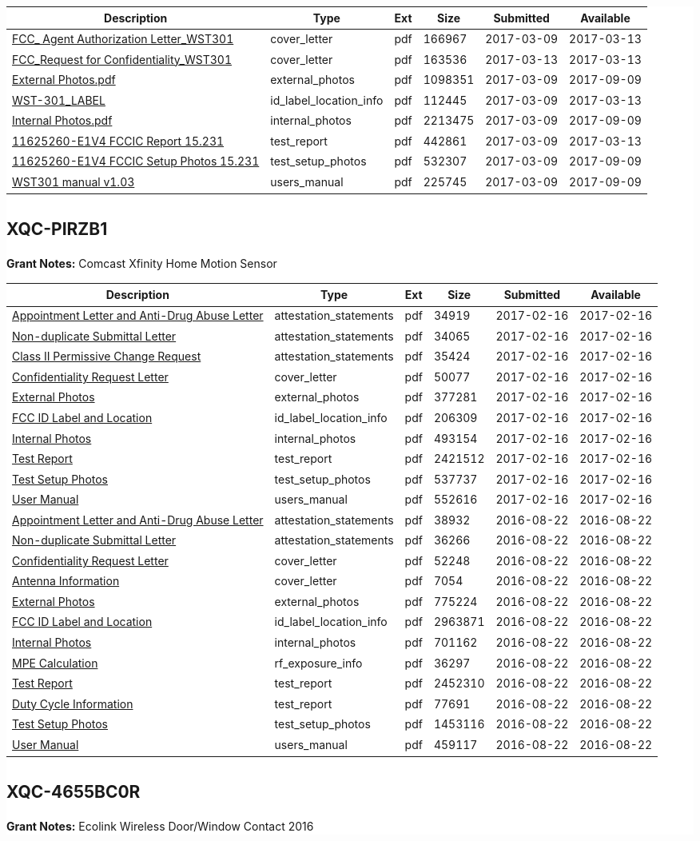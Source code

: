 | Description | Type | Ext | Size | Submitted | Available |
| ----------- | ---- | --- | ---- | --------- | --------- |
| [FCC_ Agent Authorization Letter_WST301](XQC-WST301/83a8b1f73300ecbff2b12e3e8ee3e5da/3311123.pdf) | cover_letter | pdf | 166967 | 2017-03-09 | 2017-03-13 |
| [FCC_Request for Confidentiality_WST301](XQC-WST301/83a8b1f73300ecbff2b12e3e8ee3e5da/3314431.pdf) | cover_letter | pdf | 163536 | 2017-03-13 | 2017-03-13 |
| [External Photos.pdf](XQC-WST301/83a8b1f73300ecbff2b12e3e8ee3e5da/3311134.pdf) | external_photos | pdf | 1098351 | 2017-03-09 | 2017-09-09 |
| [WST-301_LABEL](XQC-WST301/83a8b1f73300ecbff2b12e3e8ee3e5da/3311132.pdf) | id_label_location_info | pdf | 112445 | 2017-03-09 | 2017-03-13 |
| [Internal Photos.pdf](XQC-WST301/83a8b1f73300ecbff2b12e3e8ee3e5da/3311188.pdf) | internal_photos | pdf | 2213475 | 2017-03-09 | 2017-09-09 |
| [11625260-E1V4 FCCIC Report 15.231](XQC-WST301/83a8b1f73300ecbff2b12e3e8ee3e5da/3311293.pdf) | test_report | pdf | 442861 | 2017-03-09 | 2017-03-13 |
| [11625260-E1V4 FCCIC Setup Photos 15.231](XQC-WST301/83a8b1f73300ecbff2b12e3e8ee3e5da/3311289.pdf) | test_setup_photos | pdf | 532307 | 2017-03-09 | 2017-09-09 |
| [WST301 manual v1.03](XQC-WST301/83a8b1f73300ecbff2b12e3e8ee3e5da/3311276.pdf) | users_manual | pdf | 225745 | 2017-03-09 | 2017-09-09 |
## XQC-PIRZB1
**Grant Notes:** Comcast Xfinity Home Motion Sensor

| Description | Type | Ext | Size | Submitted | Available |
| ----------- | ---- | --- | ---- | --------- | --------- |
| [Appointment Letter and Anti-Drug Abuse Letter](XQC-PIRZB1/bcbf5ac2b26ec943bf65c2440d256ff6/3285824.pdf) | attestation_statements | pdf | 34919 | 2017-02-16 | 2017-02-16 |
| [Non-duplicate Submittal Letter](XQC-PIRZB1/bcbf5ac2b26ec943bf65c2440d256ff6/3285825.pdf) | attestation_statements | pdf | 34065 | 2017-02-16 | 2017-02-16 |
| [Class II Permissive Change Request](XQC-PIRZB1/bcbf5ac2b26ec943bf65c2440d256ff6/3285832.pdf) | attestation_statements | pdf | 35424 | 2017-02-16 | 2017-02-16 |
| [Confidentiality Request Letter](XQC-PIRZB1/bcbf5ac2b26ec943bf65c2440d256ff6/3285827.pdf) | cover_letter | pdf | 50077 | 2017-02-16 | 2017-02-16 |
| [External Photos](XQC-PIRZB1/bcbf5ac2b26ec943bf65c2440d256ff6/3285828.pdf) | external_photos | pdf | 377281 | 2017-02-16 | 2017-02-16 |
| [FCC ID Label and Location](XQC-PIRZB1/bcbf5ac2b26ec943bf65c2440d256ff6/3285829.pdf) | id_label_location_info | pdf | 206309 | 2017-02-16 | 2017-02-16 |
| [Internal Photos](XQC-PIRZB1/bcbf5ac2b26ec943bf65c2440d256ff6/3285830.pdf) | internal_photos | pdf | 493154 | 2017-02-16 | 2017-02-16 |
| [Test Report](XQC-PIRZB1/bcbf5ac2b26ec943bf65c2440d256ff6/3285834.pdf) | test_report | pdf | 2421512 | 2017-02-16 | 2017-02-16 |
| [Test Setup Photos](XQC-PIRZB1/bcbf5ac2b26ec943bf65c2440d256ff6/3285835.pdf) | test_setup_photos | pdf | 537737 | 2017-02-16 | 2017-02-16 |
| [User Manual](XQC-PIRZB1/bcbf5ac2b26ec943bf65c2440d256ff6/3285836.pdf) | users_manual | pdf | 552616 | 2017-02-16 | 2017-02-16 |
| [Appointment Letter and Anti-Drug Abuse Letter](XQC-PIRZB1/9394dfab9b48eb7cd11c67f7c96b1599/3107518.pdf) | attestation_statements | pdf | 38932 | 2016-08-22 | 2016-08-22 |
| [Non-duplicate Submittal Letter](XQC-PIRZB1/9394dfab9b48eb7cd11c67f7c96b1599/3107519.pdf) | attestation_statements | pdf | 36266 | 2016-08-22 | 2016-08-22 |
| [Confidentiality Request Letter](XQC-PIRZB1/9394dfab9b48eb7cd11c67f7c96b1599/3107521.pdf) | cover_letter | pdf | 52248 | 2016-08-22 | 2016-08-22 |
| [Antenna Information](XQC-PIRZB1/9394dfab9b48eb7cd11c67f7c96b1599/3107532.pdf) | cover_letter | pdf | 7054 | 2016-08-22 | 2016-08-22 |
| [External Photos](XQC-PIRZB1/9394dfab9b48eb7cd11c67f7c96b1599/3107522.pdf) | external_photos | pdf | 775224 | 2016-08-22 | 2016-08-22 |
| [FCC ID Label and Location](XQC-PIRZB1/9394dfab9b48eb7cd11c67f7c96b1599/3107523.pdf) | id_label_location_info | pdf | 2963871 | 2016-08-22 | 2016-08-22 |
| [Internal Photos](XQC-PIRZB1/9394dfab9b48eb7cd11c67f7c96b1599/3107524.pdf) | internal_photos | pdf | 701162 | 2016-08-22 | 2016-08-22 |
| [MPE Calculation](XQC-PIRZB1/9394dfab9b48eb7cd11c67f7c96b1599/3107526.pdf) | rf_exposure_info | pdf | 36297 | 2016-08-22 | 2016-08-22 |
| [Test Report](XQC-PIRZB1/9394dfab9b48eb7cd11c67f7c96b1599/3107528.pdf) | test_report | pdf | 2452310 | 2016-08-22 | 2016-08-22 |
| [Duty Cycle Information](XQC-PIRZB1/9394dfab9b48eb7cd11c67f7c96b1599/3107531.pdf) | test_report | pdf | 77691 | 2016-08-22 | 2016-08-22 |
| [Test Setup Photos](XQC-PIRZB1/9394dfab9b48eb7cd11c67f7c96b1599/3107529.pdf) | test_setup_photos | pdf | 1453116 | 2016-08-22 | 2016-08-22 |
| [User Manual](XQC-PIRZB1/9394dfab9b48eb7cd11c67f7c96b1599/3107530.pdf) | users_manual | pdf | 459117 | 2016-08-22 | 2016-08-22 |
## XQC-4655BC0R
**Grant Notes:** Ecolink Wireless Door/Window Contact 2016
